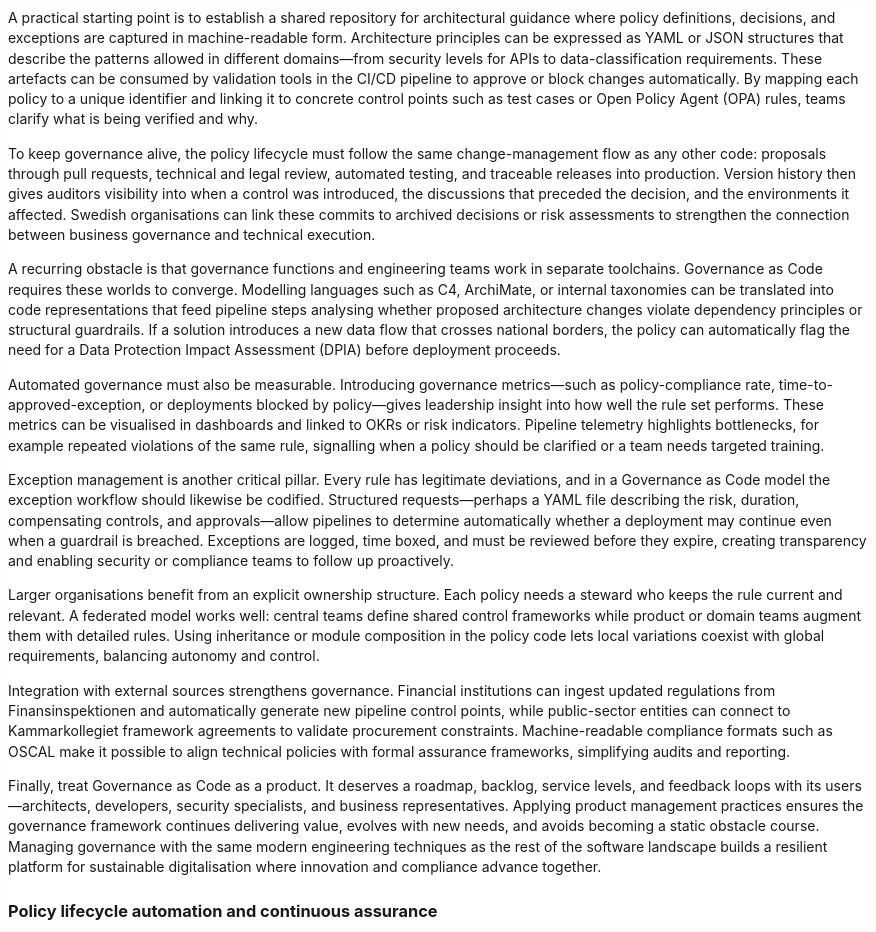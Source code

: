 A practical starting point is to establish a shared repository for architectural guidance where policy definitions, decisions, and exceptions are captured in machine-readable form. Architecture principles can be expressed as YAML or JSON structures that describe the patterns allowed in different domains—from security levels for APIs to data-classification requirements. These artefacts can be consumed by validation tools in the CI/CD pipeline to approve or block changes automatically. By mapping each policy to a unique identifier and linking it to concrete control points such as test cases or Open Policy Agent (OPA) rules, teams clarify what is being verified and why.

To keep governance alive, the policy lifecycle must follow the same change-management flow as any other code: proposals through pull requests, technical and legal review, automated testing, and traceable releases into production. Version history then gives auditors visibility into when a control was introduced, the discussions that preceded the decision, and the environments it affected. Swedish organisations can link these commits to archived decisions or risk assessments to strengthen the connection between business governance and technical execution.

A recurring obstacle is that governance functions and engineering teams work in separate toolchains. Governance as Code requires these worlds to converge. Modelling languages such as C4, ArchiMate, or internal taxonomies can be translated into code representations that feed pipeline steps analysing whether proposed architecture changes violate dependency principles or structural guardrails. If a solution introduces a new data flow that crosses national borders, the policy can automatically flag the need for a Data Protection Impact Assessment (DPIA) before deployment proceeds.

Automated governance must also be measurable. Introducing governance metrics—such as policy-compliance rate, time-to-approved-exception, or deployments blocked by policy—gives leadership insight into how well the rule set performs. These metrics can be visualised in dashboards and linked to OKRs or risk indicators. Pipeline telemetry highlights bottlenecks, for example repeated violations of the same rule, signalling when a policy should be clarified or a team needs targeted training.

Exception management is another critical pillar. Every rule has legitimate deviations, and in a Governance as Code model the exception workflow should likewise be codified. Structured requests—perhaps a YAML file describing the risk, duration, compensating controls, and approvals—allow pipelines to determine automatically whether a deployment may continue even when a guardrail is breached. Exceptions are logged, time boxed, and must be reviewed before they expire, creating transparency and enabling security or compliance teams to follow up proactively.

Larger organisations benefit from an explicit ownership structure. Each policy needs a steward who keeps the rule current and relevant. A federated model works well: central teams define shared control frameworks while product or domain teams augment them with detailed rules. Using inheritance or module composition in the policy code lets local variations coexist with global requirements, balancing autonomy and control.

Integration with external sources strengthens governance. Financial institutions can ingest updated regulations from Finansinspektionen and automatically generate new pipeline control points, while public-sector entities can connect to Kammarkollegiet framework agreements to validate procurement constraints. Machine-readable compliance formats such as OSCAL make it possible to align technical policies with formal assurance frameworks, simplifying audits and reporting.

Finally, treat Governance as Code as a product. It deserves a roadmap, backlog, service levels, and feedback loops with its users—architects, developers, security specialists, and business representatives. Applying product management practices ensures the governance framework continues delivering value, evolves with new needs, and avoids becoming a static obstacle course. Managing governance with the same modern engineering techniques as the rest of the software landscape builds a resilient platform for sustainable digitalisation where innovation and compliance advance together.

### Policy lifecycle automation and continuous assurance
